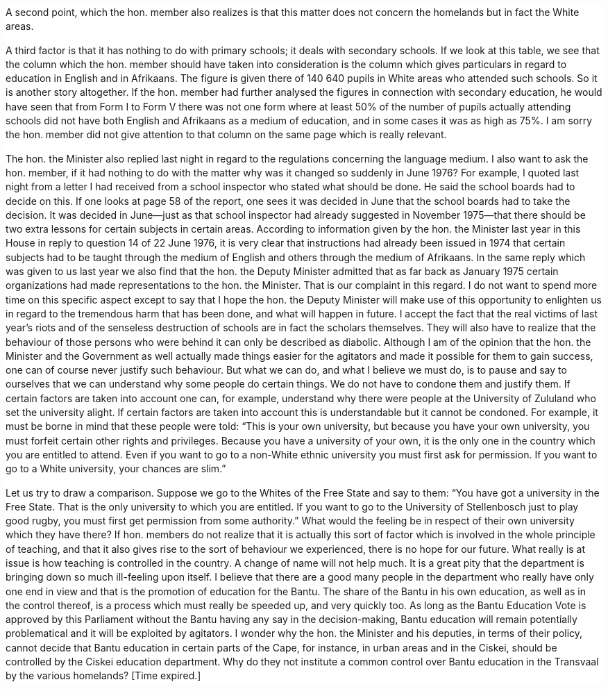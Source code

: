 <p>A second point, which the hon. member also realizes is that this matter does not concern the homelands but in fact the White areas.</p>

<p>A third factor is that it has nothing to do with primary schools; it deals with secondary schools. If we look at this table, we see that the column which the hon. member should have taken into consideration is the column which gives particulars in regard to education in English and in Afrikaans. The figure is given there of 140 640 pupils in White areas who attended such schools. So it is another story altogether. If the hon. member had further analysed the figures in connection with secondary education, he would have seen that from Form I to Form V there was not one form where at least 50% of the number of pupils actually attending schools did not have both English and Afrikaans as a medium of education, and in some cases it was as high as 75%. I am sorry the hon. member did not give attention to that column on the same page which is really relevant.</p>

<p>The hon. the Minister also replied last night in regard to the regulations concerning the language medium. I also want to ask the hon. member, if it had nothing to do with the matter why was it changed so suddenly in June 1976? For example, I quoted last night <span class="col_6157-6158" refersTo="page_0400"/>from a letter I had received from a school inspector who stated what should be done. He said the school boards had to decide on this. If one looks at page 58 of the report, one sees it was decided in June that the school boards had to take the decision. It was decided in June&#x2014;just as that school inspector had already suggested in November 1975&#x2014;that there should be two extra lessons for certain subjects in certain areas. According to information given by the hon. the Minister last year in this House in reply to question 14 of 22 June 1976, it is very clear that instructions had already been issued in 1974 that certain subjects had to be taught through the medium of English and others through the medium of Afrikaans. In the same reply which was given to us last year we also find that the hon. the Deputy Minister admitted that as far back as January 1975 certain organizations had made representations to the hon. the Minister. That is our complaint in this regard. I do not want to spend more time on this specific aspect except to say that I hope the hon. the Deputy Minister will make use of this opportunity to enlighten us in regard to the tremendous harm that has been done, and what will happen in future. I accept the fact that the real victims of last year&#x2019;s riots and of the senseless destruction of schools are in fact the scholars themselves. They will also have to realize that the behaviour of those persons who were behind it can only be described as diabolic. Although I am of the opinion that the hon. the Minister and the Government as well actually made things easier for the agitators and made it possible for them to gain success, one can of course never justify such behaviour. But what we can do, and what I believe we must do, is to pause and say to ourselves that we can understand why some people do certain things. We do not have to condone them and justify them. If certain factors are taken into account one can, for example, understand why there were people at the University of Zululand who set the university alight. If certain factors are taken into account this is understandable but it cannot be condoned. For example, it must be borne in mind that these people were told: &#x201C;This is your own university, but because you have your own university, you must forfeit certain other rights and privileges. Because you have a university of your own, it is the only one in the country which you are entitled to attend. Even if you want to go to a non-White ethnic university you must first ask for permission. If you want to go to a White university, your chances are slim.&#x201D;</p>

<p>Let us try to draw a comparison. Suppose we go to the Whites of the Free State and say to them: &#x201C;You have got a university in the Free State. That is the only university to which you are entitled. If you want to go to the University of Stellenbosch just to play good rugby, you must first get permission from some authority.&#x201D; What would the feeling be in respect of their own university which they have there? If hon. members do not realize that it is actually this sort of factor which is involved in the whole principle of teaching, and that it also gives rise to the sort of behaviour we experienced, there is no hope for our future. What really is at issue is how teaching is controlled in the country. A change of name will not help much. It is a great pity that the department is bringing down so much ill-feeling upon itself. I believe that there are a good many people in the department who really have only one end in view and that is the promotion of education for the Bantu. The share of the Bantu in his own education, as well as in the control thereof, is a process which must really be speeded up, and very quickly too. As long as the Bantu Education Vote is approved by this Parliament without the Bantu having any say in the decision-making, Bantu education will remain potentially problematical and it will be exploited by agitators. I wonder why the hon. the Minister and his deputies, in terms of their policy, cannot decide that Bantu education in certain parts of the Cape, for instance, in urban areas and in the Ciskei, should be controlled by the Ciskei education department. Why do they not institute a common control over Bantu education in the Transvaal by the various homelands? [Time expired.]</p>
